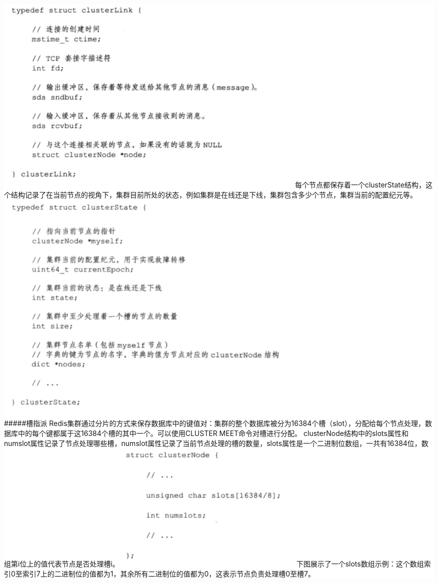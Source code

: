 ![image.png](../static/12609483-6f7331032865b57b.png)
每个节点都保存着一个clusterState结构，这个结构记录了在当前节点的视角下，集群目前所处的状态，例如集群是在线还是下线，集群包含多少个节点，集群当前的配置纪元等。
![image.png](../static/12609483-fbee5c2cfb8601da.png)

#####槽指派
Redis集群通过分片的方式来保存数据库中的键值对：集群的整个数据库被分为16384个槽（slot），分配给每个节点处理，数据库中的每个键都属于这16384个槽的其中一个。可以使用CLUSTER MEET命令对槽进行分配。
clusterNode结构中的slots属性和numslot属性记录了节点处理哪些槽，numslot属性记录了当前节点处理的槽的数量，slots属性是一个二进制位数组，一共有16384位，数组第i位上的值代表节点是否处理槽i。
![image.png](../static/12609483-b20cd2594752fad8.png)
下图展示了一个slots数组示例：这个数组索引0至索引7上的二进制位的值都为1，其余所有二进制位的值都为0，这表示节点负责处理槽0至槽7。